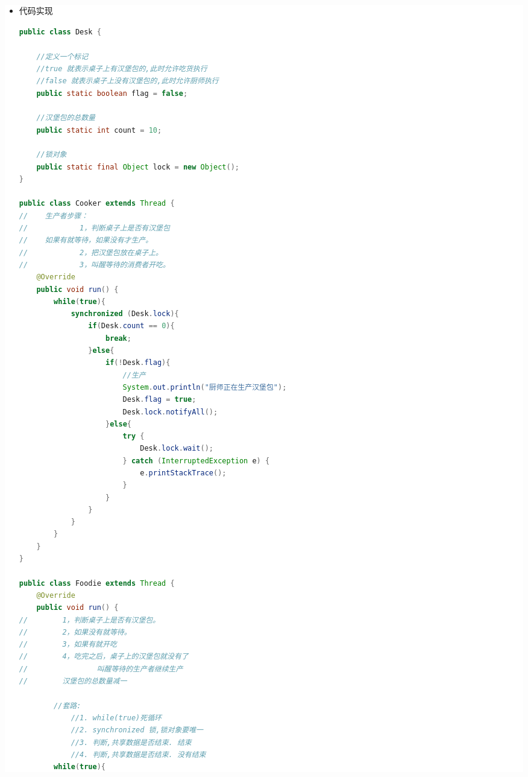 - 代码实现

  ```java
  public class Desk {

      //定义一个标记
      //true 就表示桌子上有汉堡包的,此时允许吃货执行
      //false 就表示桌子上没有汉堡包的,此时允许厨师执行
      public static boolean flag = false;

      //汉堡包的总数量
      public static int count = 10;

      //锁对象
      public static final Object lock = new Object();
  }

  public class Cooker extends Thread {
  //    生产者步骤：
  //            1，判断桌子上是否有汉堡包
  //    如果有就等待，如果没有才生产。
  //            2，把汉堡包放在桌子上。
  //            3，叫醒等待的消费者开吃。
      @Override
      public void run() {
          while(true){
              synchronized (Desk.lock){
                  if(Desk.count == 0){
                      break;
                  }else{
                      if(!Desk.flag){
                          //生产
                          System.out.println("厨师正在生产汉堡包");
                          Desk.flag = true;
                          Desk.lock.notifyAll();
                      }else{
                          try {
                              Desk.lock.wait();
                          } catch (InterruptedException e) {
                              e.printStackTrace();
                          }
                      }
                  }
              }
          }
      }
  }

  public class Foodie extends Thread {
      @Override
      public void run() {
  //        1，判断桌子上是否有汉堡包。
  //        2，如果没有就等待。
  //        3，如果有就开吃
  //        4，吃完之后，桌子上的汉堡包就没有了
  //                叫醒等待的生产者继续生产
  //        汉堡包的总数量减一

          //套路:
              //1. while(true)死循环
              //2. synchronized 锁,锁对象要唯一
              //3. 判断,共享数据是否结束. 结束
              //4. 判断,共享数据是否结束. 没有结束
          while(true){
  ```